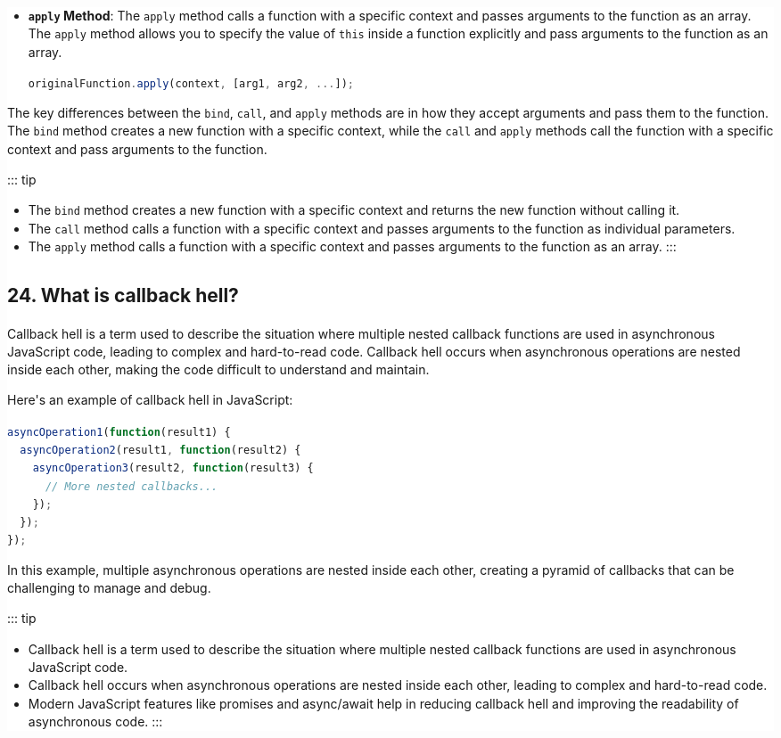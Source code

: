 - **`apply` Method**: The `apply` method calls a function with a specific context and passes arguments to the function as an array. The `apply` method allows you to specify the value of `this` inside a function explicitly and pass arguments to the function as an array.

  ```javascript
  originalFunction.apply(context, [arg1, arg2, ...]);
  ```
  
The key differences between the `bind`, `call`, and `apply` methods are in how they accept arguments and pass them to the function. The `bind` method creates a new function with a specific context, while the `call` and `apply` methods call the function with a specific context and pass arguments to the function.

::: tip
- The `bind` method creates a new function with a specific context and returns the new function without calling it.
- The `call` method calls a function with a specific context and passes arguments to the function as individual parameters.
- The `apply` method calls a function with a specific context and passes arguments to the function as an array.
:::

## 24. What is callback hell?

Callback hell is a term used to describe the situation where multiple nested callback functions are used in asynchronous JavaScript code, leading to complex and hard-to-read code. Callback hell occurs when asynchronous operations are nested inside each other, making the code difficult to understand and maintain.

Here's an example of callback hell in JavaScript:

```javascript
asyncOperation1(function(result1) {
  asyncOperation2(result1, function(result2) {
    asyncOperation3(result2, function(result3) {
      // More nested callbacks...
    });
  });
});
```

In this example, multiple asynchronous operations are nested inside each other, creating a pyramid of callbacks that can be challenging to manage and debug.

::: tip
- Callback hell is a term used to describe the situation where multiple nested callback functions are used in asynchronous JavaScript code.
- Callback hell occurs when asynchronous operations are nested inside each other, leading to complex and hard-to-read code.
- Modern JavaScript features like promises and async/await help in reducing callback hell and improving the readability of asynchronous code.
:::


